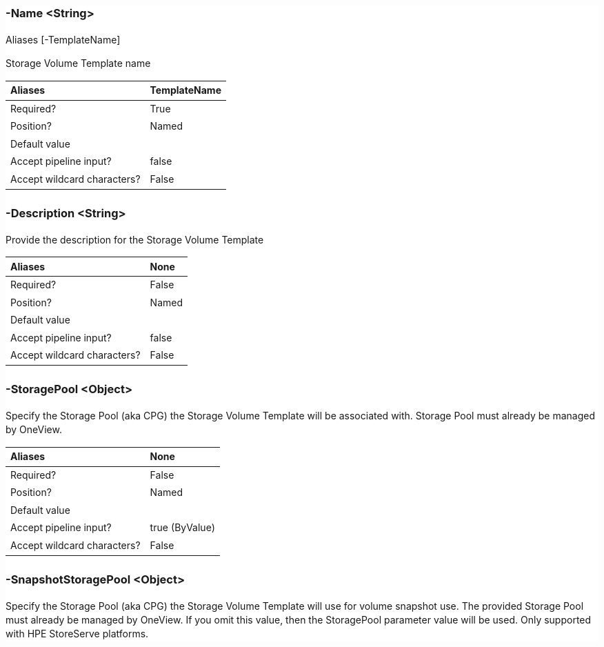 ### -Name &lt;String&gt;

Aliases [-TemplateName]

Storage Volume Template name

| Aliases | TemplateName |
| :--- | :--- |
| Required? | True |
| Position? | Named |
| Default value |  |
| Accept pipeline input? | false |
| Accept wildcard characters? | False |

### -Description &lt;String&gt;

Provide the description for the Storage Volume Template

| Aliases | None |
| :--- | :--- |
| Required? | False |
| Position? | Named |
| Default value |  |
| Accept pipeline input? | false |
| Accept wildcard characters? | False |

### -StoragePool &lt;Object&gt;

Specify the Storage Pool (aka CPG) the Storage Volume Template will be associated with.  Storage Pool must already be managed by OneView.

| Aliases | None |
| :--- | :--- |
| Required? | False |
| Position? | Named |
| Default value |  |
| Accept pipeline input? | true (ByValue) |
| Accept wildcard characters? | False |

### -SnapshotStoragePool &lt;Object&gt;

Specify the Storage Pool (aka CPG) the Storage Volume Template will use for volume snapshot use.  The provided Storage Pool must already be managed by OneView.  If you omit this value, then the StoragePool parameter value will be used.  Only supported with HPE StoreServe platforms.

